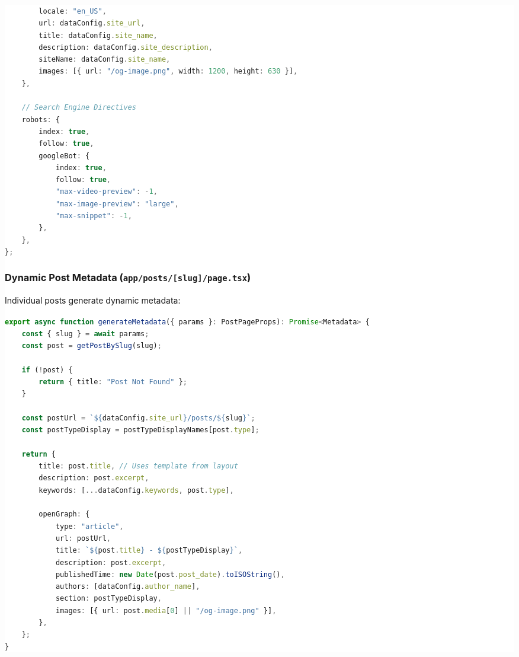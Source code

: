 ```typescript
        locale: "en_US",
        url: dataConfig.site_url,
        title: dataConfig.site_name,
        description: dataConfig.site_description,
        siteName: dataConfig.site_name,
        images: [{ url: "/og-image.png", width: 1200, height: 630 }],
    },

    // Search Engine Directives
    robots: {
        index: true,
        follow: true,
        googleBot: {
            index: true,
            follow: true,
            "max-video-preview": -1,
            "max-image-preview": "large",
            "max-snippet": -1,
        },
    },
};
```

### Dynamic Post Metadata (`app/posts/[slug]/page.tsx`)

Individual posts generate dynamic metadata:

```typescript
export async function generateMetadata({ params }: PostPageProps): Promise<Metadata> {
    const { slug } = await params;
    const post = getPostBySlug(slug);

    if (!post) {
        return { title: "Post Not Found" };
    }

    const postUrl = `${dataConfig.site_url}/posts/${slug}`;
    const postTypeDisplay = postTypeDisplayNames[post.type];

    return {
        title: post.title, // Uses template from layout
        description: post.excerpt,
        keywords: [...dataConfig.keywords, post.type],

        openGraph: {
            type: "article",
            url: postUrl,
            title: `${post.title} - ${postTypeDisplay}`,
            description: post.excerpt,
            publishedTime: new Date(post.post_date).toISOString(),
            authors: [dataConfig.author_name],
            section: postTypeDisplay,
            images: [{ url: post.media[0] || "/og-image.png" }],
        },
    };
}
```
